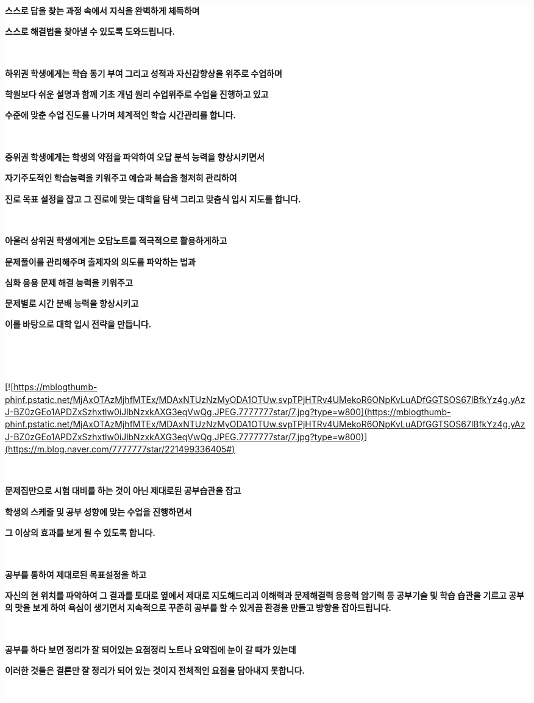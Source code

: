 **스스로 답을 찾는 과정 속에서 지식을 완벽하게 체득하며**

**스스로 해결법을 찾아낼 수 있도록 도와드립니다.**

**​**

**하위권 학생에게는 학습 동기 부여 그리고 성적과 자신감향상을 위주로 수업하며**

**학원보다 쉬운 설명과 함께 기초 개념 원리 수업위주로 수업을 진행하고 있고**

**수준에 맞춘 수업 진도를 나가며 체계적인 학습 시간관리를 합니다.**

**​**

**중위권 학생에게는 학생의 약점을 파악하여 오답 분석 능력을 향상시키면서**

**자기주도적인 학습능력을 키워주고 예습과 복습을 철저히 관리하여**

**진로 목표 설정을 잡고 그 진로에 맞는 대학을 탐색 그리고 맞춤식 입시 지도를 합니다.**

**​**

**아울러 상위권 학생에게는 오답노트를 적극적으로 활용하게하고**

**문제풀이를 관리해주며 출제자의 의도를 파악하는 법과**

**심화 응용 문제 해결 능력을 키워주고**

**문제별로 시간 분배 능력을 향상시키고**

**이를 바탕으로 대학 입시 전략을 만듭니다.**

**​**

**​**

 [![https://mblogthumb-phinf.pstatic.net/MjAxOTAzMjhfMTEx/MDAxNTUzNzMyODA1OTUw.svpTPjHTRv4UMekoR6ONpKvLuADfGGTSOS67lBfkYz4g.yAzJ-BZ0zGEo1APDZxSzhxtlw0iJlbNzxkAXG3eqVwQg.JPEG.7777777star/7.jpg?type=w800](https://mblogthumb-phinf.pstatic.net/MjAxOTAzMjhfMTEx/MDAxNTUzNzMyODA1OTUw.svpTPjHTRv4UMekoR6ONpKvLuADfGGTSOS67lBfkYz4g.yAzJ-BZ0zGEo1APDZxSzhxtlw0iJlbNzxkAXG3eqVwQg.JPEG.7777777star/7.jpg?type=w800)](https://m.blog.naver.com/7777777star/221499336405#) 

**​**

**문제집만으로 시험 대비를 하는 것이 아닌 제대로된 공부습관을 잡고**

**학생의 스케줄 및 공부 성향에 맞는 수업을 진행하면서**

**그 이상의 효과를 보게 될 수 있도록 합니다.**

**​**

**공부를 통하여 제대로된 목표설정을 하고**

**자신의 현 위치를 파악하여 그 결과를 토대로 옆에서 제대로 지도해드리괴 이해력과 문제해결력 응용력 암기력 등 공부기술 및 학습 습관을 기르고 공부의 맛을 보게 하여 욕심이 생기면서 지속적으로 꾸준히 공부를 할 수 있게끔 환경을 만들고 방향을 잡아드립니다.**

**​**

**공부를 하다 보면 정리가 잘 되어있는 요점정리 노트나 요약집에 눈이 갈 때가 있는데**

**이러한 것들은 결론만 잘 정리가 되어 있는 것이지 전체적인 요점을 담아내지 못합니다.**

**​**
